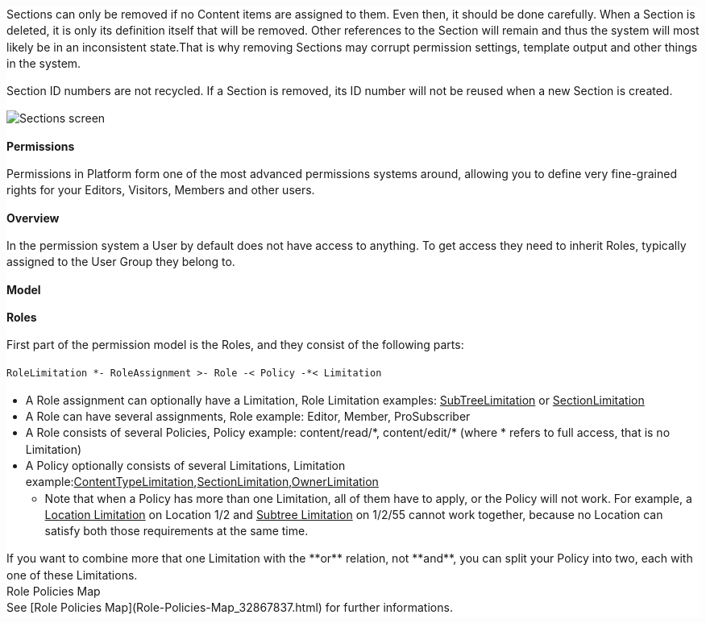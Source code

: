 Sections can only be removed if no Content items are assigned to them. Even then, it should be done carefully. When a Section is deleted, it is only its definition itself that will be removed. Other references to the Section will remain and thus the system will most likely be in an inconsistent state.That is why removing Sections may corrupt permission settings, template output and other things in the system.

Section ID numbers are not recycled. If a Section is removed, its ID number will not be reused when a new Section is created.

<img src="attachments/30708643/30711786.png" alt="Sections screen" class="confluence-embedded-image image-center" width="500" />

**Permissions**

Permissions in Platform form one of the most advanced permissions systems around, allowing you to define very fine-grained rights for your Editors, Visitors, Members and other users.

**Overview**

In the permission system a User by default does not have access to anything. To get access they need to inherit Roles, typically assigned to the User Group they belong to.

**Model**

**Roles**

First part of the permission model is the Roles, and they consist of the following parts:

    RoleLimitation *- RoleAssignment >- Role -< Policy -*< Limitation

-   A Role assignment can optionally have a Limitation, Role Limitation examples: [SubTreeLimitation](SubtreeLimitation_31430490.html) or [SectionLimitation](SectionLimitation_31430486.html)
-   A Role can have several assignments, Role example: Editor, Member, ProSubscriber
-   A Role consists of several Policies, Policy example: content/read/\*, content/edit/\* (where \* refers to full access, that is no Limitation)
-   A Policy optionally consists of several Limitations, Limitation example:[ContentTypeLimitation](ContentTypeLimitation_31430463.html),[SectionLimitation](SectionLimitation_31430486.html),[OwnerLimitation](OwnerLimitation_31430475.html)
    -   Note that when a Policy has more than one Limitation, all of them have to apply, or the Policy will not work. For example, a [Location Limitation](LocationLimitation_31430467.html) on Location 1/2 and [Subtree Limitation](SubtreeLimitation_31430490.html) on 1/2/55 cannot work together, because no Location can satisfy both those requirements at the same time.

<div
class="confluence-information-macro confluence-information-macro-tip">
<div class="confluence-information-macro-body">
If you want to combine more that one Limitation with the **or** relation, not **and**, you can split your Policy into two, each with one of these Limitations.

</div>
</div>
<div
class="confluence-information-macro confluence-information-macro-tip">
Role Policies Map

<div class="confluence-information-macro-body">
See [Role Policies Map](Role-Policies-Map_32867837.html) for further informations.
